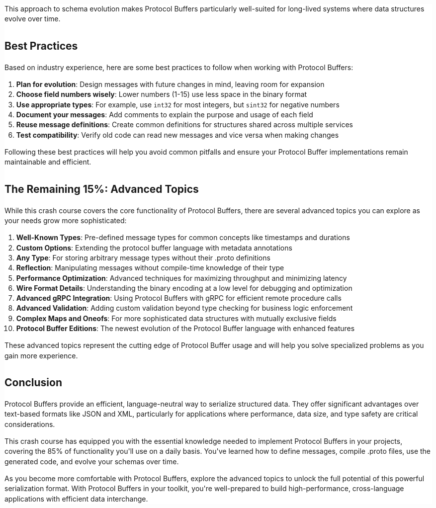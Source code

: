 This approach to schema evolution makes Protocol Buffers particularly well-suited for long-lived systems where data structures evolve over time.

## Best Practices

Based on industry experience, here are some best practices to follow when working with Protocol Buffers:

1. **Plan for evolution**: Design messages with future changes in mind, leaving room for expansion
2. **Choose field numbers wisely**: Lower numbers (1-15) use less space in the binary format
3. **Use appropriate types**: For example, use `int32` for most integers, but `sint32` for negative numbers
4. **Document your messages**: Add comments to explain the purpose and usage of each field
5. **Reuse message definitions**: Create common definitions for structures shared across multiple services
6. **Test compatibility**: Verify old code can read new messages and vice versa when making changes

Following these best practices will help you avoid common pitfalls and ensure your Protocol Buffer implementations remain maintainable and efficient.

## The Remaining 15%: Advanced Topics

While this crash course covers the core functionality of Protocol Buffers, there are several advanced topics you can explore as your needs grow more sophisticated:

1. **Well-Known Types**: Pre-defined message types for common concepts like timestamps and durations
2. **Custom Options**: Extending the protocol buffer language with metadata annotations
3. **Any Type**: For storing arbitrary message types without their .proto definitions
4. **Reflection**: Manipulating messages without compile-time knowledge of their type
5. **Performance Optimization**: Advanced techniques for maximizing throughput and minimizing latency
6. **Wire Format Details**: Understanding the binary encoding at a low level for debugging and optimization
7. **Advanced gRPC Integration**: Using Protocol Buffers with gRPC for efficient remote procedure calls
8. **Advanced Validation**: Adding custom validation beyond type checking for business logic enforcement
9. **Complex Maps and Oneofs**: For more sophisticated data structures with mutually exclusive fields
10. **Protocol Buffer Editions**: The newest evolution of the Protocol Buffer language with enhanced features

These advanced topics represent the cutting edge of Protocol Buffer usage and will help you solve specialized problems as you gain more experience.

## Conclusion

Protocol Buffers provide an efficient, language-neutral way to serialize structured data. They offer significant advantages over text-based formats like JSON and XML, particularly for applications where performance, data size, and type safety are critical considerations.

This crash course has equipped you with the essential knowledge needed to implement Protocol Buffers in your projects, covering the 85% of functionality you'll use on a daily basis. You've learned how to define messages, compile .proto files, use the generated code, and evolve your schemas over time.

As you become more comfortable with Protocol Buffers, explore the advanced topics to unlock the full potential of this powerful serialization format. With Protocol Buffers in your toolkit, you're well-prepared to build high-performance, cross-language applications with efficient data interchange.
